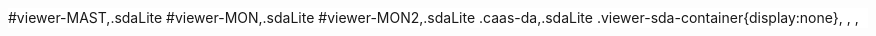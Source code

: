 #viewer-MAST,.sdaLite #viewer-MON,.sdaLite #viewer-MON2,.sdaLite .caas-da,.sdaLite .viewer-sda-container{display:none}</style>,
     <style>.tdv2-applet-canvass .action-appear,.tdv2-applet-canvass .action-enter{opacity:.01}.tdv2-applet-canvass .action-leave{opacity:1}.tdv2-applet-canvass .action-appear.action-appear-active,.tdv2-applet-canvass .action-enter.action-enter-active{opacity:1;transition:opacity .5s ease-in}.tdv2-applet-canvass .action-leave.action-leave-active{opacity:.01;transition:opacity 1s ease-in}.tdv2-applet-canvass .arrow_box,.tdv2-applet-canvass .arrow_box_tags{position:relative;background:#fff;border:1px solid #e0e4e9}.tdv2-applet-canvass .arrow_box_tags:after,.tdv2-applet-canvass .arrow_box_tags:before{border:solid transparent;content:" ";height:0;width:0;position:absolute;pointer-events:none}.tdv2-applet-canvass .arrow_box:after,.tdv2-applet-canvass .arrow_box:before{bottom:100%;left:50%}.tdv2-applet-canvass .arrow_box_tags:after,.tdv2-applet-canvass .arrow_box_tags:before{left:47px;top:100%}.tdv2-applet-canvass .arrow_box:after,.tdv2-applet-canvass .arrow_box_tags:after{border-color:rgba(232,235,234,0);border-width:7px;margin-left:-7px}.tdv2-applet-canvass .arrow_box:after{border-bottom-color:#fff}.tdv2-applet-canvass .arrow_box_tags:after{border-top-color:#fff}.tdv2-applet-canvass .arrow_box:before,.tdv2-applet-canvass .arrow_box_tags:before{border-color:rgba(224,228,233,0);border-width:8px;margin-left:-8px}.tdv2-applet-canvass .arrow_box:before{border-bottom-color:#e0e4e9}.tdv2-applet-canvass .arrow_box_tags:before{border-top-color:#e0e4e9}.Ff\(YahooSans\){font-family:"Yahoo Sans"!important}.commentsExpandedHideAd #render-target-default.render-target-active #Aside .controller[data-tp-beacon],.commentsExpandedHideAd #render-target-default.render-target-active #YDC-Col2 .controller[data-tp-beacon],.commentsExpandedHideAd #render-target-default.render-target-active .modalRight .controller[data-tp-beacon],.commentsExpandedHideAd #render-target-default.render-target-active [id^=defaultLDRB2-][id$=sizer],.commentsExpandedHideAd #render-target-default.render-target-active [id^=defaultLREC2-][id$=sizer],.commentsExpandedHideAd #render-target-default.render-target-active [id^=defaultLREC3-][id$=sizer],.commentsExpandedHideAd #render-target-default.render-target-active [id^=defaultLREC4-][id$=sizer],.commentsExpandedHideAd #render-target-default.render-target-active [id^=defaultMON2-][id$=sizer],.commentsExpandedHideAd #render-target-modal.render-target-active #Aside .controller[data-tp-beacon],.commentsExpandedHideAd #render-target-modal.render-target-active #YDC-Col2 .controller[data-tp-beacon],.commentsExpandedHideAd #render-target-modal.render-target-active .modalRight .controller[data-tp-beacon],.commentsExpandedHideAd #render-target-modal.render-target-active [id^=modalLDRB2-][id$=sizer],.commentsExpandedHideAd #render-target-modal.render-target-active [id^=modalLREC2-][id$=sizer],.commentsExpandedHideAd #render-target-modal.render-target-active [id^=modalLREC3-][id$=sizer],.commentsExpandedHideAd #render-target-modal.render-target-active [id^=modalLREC4-][id$=sizer],.commentsExpandedHideAd #render-target-modal.render-target-active [id^=modalMON2-][id$=sizer],.commentsExpandedHideAd #render-target-modal.render-target-active [id^=tgt][id*=SIDE][id$=Stream] .controller[data-tp-beacon],.commentsExpandedHideAd #render-target-viewer.render-target-active #Aside .controller[data-tp-beacon],.commentsExpandedHideAd #render-target-viewer.render-target-active #YDC-Col2 .controller[data-tp-beacon],.commentsExpandedHideAd #render-target-viewer.render-target-active [id^=viewerLDRB2-][id$=sizer],.commentsExpandedHideAd #render-target-viewer.render-target-active [id^=viewerLREC2-][id$=sizer],.commentsExpandedHideAd #render-target-viewer.render-target-active [id^=viewerLREC3-][id$=sizer],.commentsExpandedHideAd #render-target-viewer.render-target-active [id^=viewerLREC4-][id$=sizer],.commentsExpandedHideAd #render-target-viewer.render-target-active [id^=viewerMON2-][id$=sizer]{display:none}button,textarea{font-family:inherit}@font-face{font-family:"Yahoo Sans";src:url(https://s.yimg.com/cv/ae/sports/fonts/2017/Yahoo_Sans-Regular.eot);src:url(https://s.yimg.com/cv/ae/sports/fonts/2017/Yahoo_Sans-Regular.eot?#iefix) format("embedded-opentype"),url(https://s.yimg.com/cv/ae/sports/fonts/2017/Yahoo_Sans-Regular.woff2) format("woff2"),url(https://s.yimg.com/cv/ae/sports/fonts/2017/Yahoo_Sans-Regular.woff) format("woff");font-weight:400;font-style:normal}@font-face{font-family:"Yahoo Sans";src:url(https://s.yimg.com/cv/ae/sports/fonts/2017/Yahoo_Sans-Semibold.eot);src:url(https://s.yimg.com/cv/ae/sports/fonts/2017/Yahoo_Sans-Semibold.eot?#iefix) format("embedded-opentype"),url(https://s.yimg.com/cv/ae/sports/fonts/2017/Yahoo_Sans-Semibold.woff2) format("woff2"),url(https://s.yimg.com/cv/ae/sports/fonts/2017/Yahoo_Sans-Semibold.woff) format("woff");font-weight:600;font-style:normal}@font-face{font-family:"Yahoo Sans";src:url(https://s.yimg.com/cv/ae/sports/fonts/2017/Yahoo_Sans-Bold.eot);src:url(https://s.yimg.com/cv/ae/sports/fonts/2017/Yahoo_Sans-Bold.eot?#iefix) format("embedded-opentype"),url(https://s.yimg.com/cv/ae/sports/fonts/2017/Yahoo_Sans-Bold.woff2) format("woff2"),url(https://s.yimg.com/cv/ae/sports/fonts/2017/Yahoo_Sans-Bold.woff) format("woff");font-weight:700;font-style:normal}</style>,
     <script>if("serviceWorker" in navigator){window.addEventListener("load",function(){navigator.serviceWorker.register("/_service-worker.js");});}</script>,
